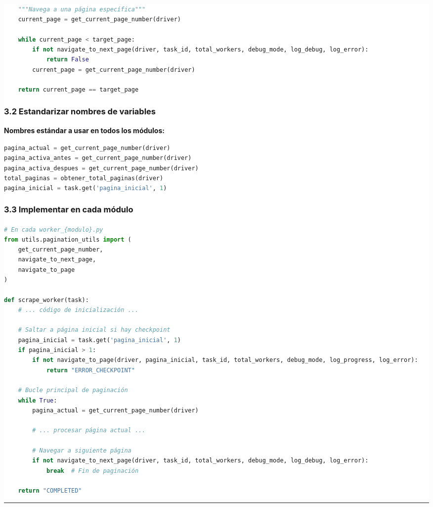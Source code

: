 ```python
    """Navega a una página específica"""
    current_page = get_current_page_number(driver)
    
    while current_page < target_page:
        if not navigate_to_next_page(driver, task_id, total_workers, debug_mode, log_debug, log_error):
            return False
        current_page = get_current_page_number(driver)
    
    return current_page == target_page
```

### 3.2 Estandarizar nombres de variables

**Nombres estándar a usar en todos los módulos:**
```python
pagina_actual = get_current_page_number(driver)
pagina_activa_antes = get_current_page_number(driver)
pagina_activa_despues = get_current_page_number(driver)
total_paginas = obtener_total_paginas(driver)
pagina_inicial = task.get('pagina_inicial', 1)
```

### 3.3 Implementar en cada módulo

```python
# En cada worker_{modulo}.py
from utils.pagination_utils import (
    get_current_page_number,
    navigate_to_next_page, 
    navigate_to_page
)

def scrape_worker(task):
    # ... código de inicialización ...
    
    # Saltar a página inicial si hay checkpoint
    pagina_inicial = task.get('pagina_inicial', 1)
    if pagina_inicial > 1:
        if not navigate_to_page(driver, pagina_inicial, task_id, total_workers, debug_mode, log_progress, log_error):
            return "ERROR_CHECKPOINT"
    
    # Bucle principal de paginación
    while True:
        pagina_actual = get_current_page_number(driver)
        
        # ... procesar página actual ...
        
        # Navegar a siguiente página
        if not navigate_to_next_page(driver, task_id, total_workers, debug_mode, log_debug, log_error):
            break  # Fin de paginación
    
    return "COMPLETED"
```

---